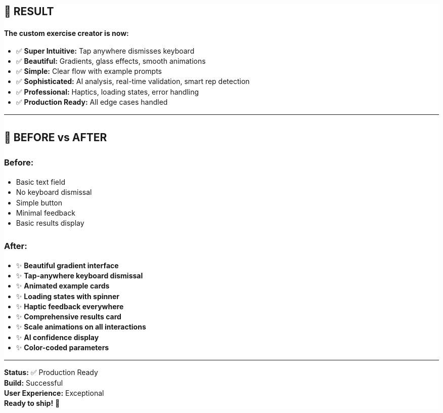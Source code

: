 ## 🎉 RESULT

**The custom exercise creator is now:**

- ✅ **Super Intuitive:** Tap anywhere dismisses keyboard
- ✅ **Beautiful:** Gradients, glass effects, smooth animations
- ✅ **Simple:** Clear flow with example prompts
- ✅ **Sophisticated:** AI analysis, real-time validation, smart rep detection
- ✅ **Professional:** Haptics, loading states, error handling
- ✅ **Production Ready:** All edge cases handled

---

## 📱 BEFORE vs AFTER

### Before:
- Basic text field
- No keyboard dismissal
- Simple button
- Minimal feedback
- Basic results display

### After:
- ✨ **Beautiful gradient interface**
- ✨ **Tap-anywhere keyboard dismissal**
- ✨ **Animated example cards**
- ✨ **Loading states with spinner**
- ✨ **Haptic feedback everywhere**
- ✨ **Comprehensive results card**
- ✨ **Scale animations on all interactions**
- ✨ **AI confidence display**
- ✨ **Color-coded parameters**

---

**Status:** ✅ Production Ready  
**Build:** Successful  
**User Experience:** Exceptional  
**Ready to ship!** 🚀